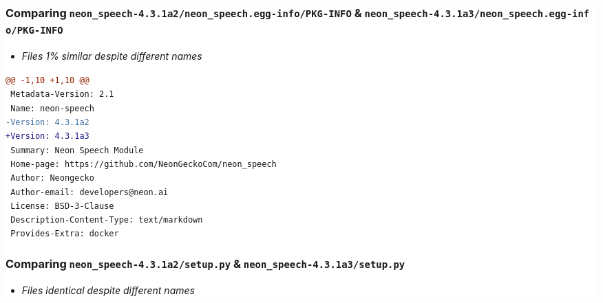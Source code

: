 ### Comparing `neon_speech-4.3.1a2/neon_speech.egg-info/PKG-INFO` & `neon_speech-4.3.1a3/neon_speech.egg-info/PKG-INFO`

 * *Files 1% similar despite different names*

```diff
@@ -1,10 +1,10 @@
 Metadata-Version: 2.1
 Name: neon-speech
-Version: 4.3.1a2
+Version: 4.3.1a3
 Summary: Neon Speech Module
 Home-page: https://github.com/NeonGeckoCom/neon_speech
 Author: Neongecko
 Author-email: developers@neon.ai
 License: BSD-3-Clause
 Description-Content-Type: text/markdown
 Provides-Extra: docker
```

### Comparing `neon_speech-4.3.1a2/setup.py` & `neon_speech-4.3.1a3/setup.py`

 * *Files identical despite different names*

